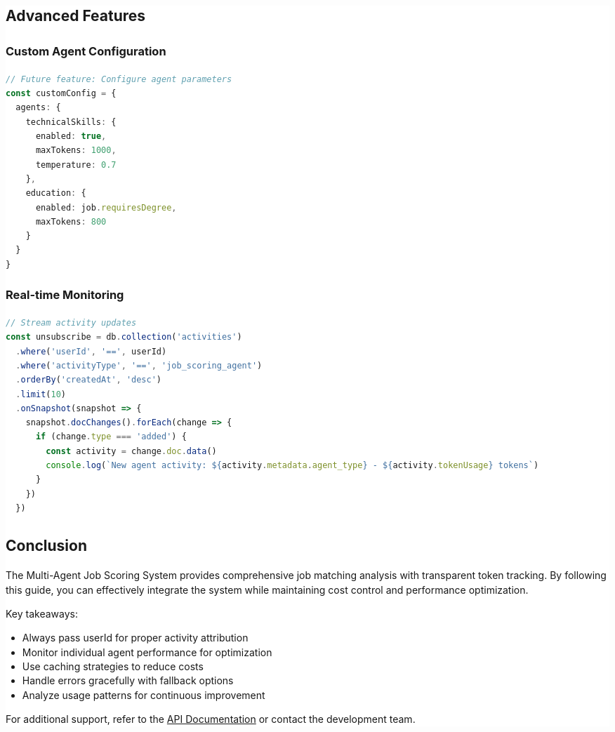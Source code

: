## Advanced Features

### Custom Agent Configuration

```typescript
// Future feature: Configure agent parameters
const customConfig = {
  agents: {
    technicalSkills: {
      enabled: true,
      maxTokens: 1000,
      temperature: 0.7
    },
    education: {
      enabled: job.requiresDegree,
      maxTokens: 800
    }
  }
}
```

### Real-time Monitoring

```typescript
// Stream activity updates
const unsubscribe = db.collection('activities')
  .where('userId', '==', userId)
  .where('activityType', '==', 'job_scoring_agent')
  .orderBy('createdAt', 'desc')
  .limit(10)
  .onSnapshot(snapshot => {
    snapshot.docChanges().forEach(change => {
      if (change.type === 'added') {
        const activity = change.doc.data()
        console.log(`New agent activity: ${activity.metadata.agent_type} - ${activity.tokenUsage} tokens`)
      }
    })
  })
```

## Conclusion

The Multi-Agent Job Scoring System provides comprehensive job matching analysis with transparent token tracking. By following this guide, you can effectively integrate the system while maintaining cost control and performance optimization.

Key takeaways:
- Always pass userId for proper activity attribution
- Monitor individual agent performance for optimization
- Use caching strategies to reduce costs
- Handle errors gracefully with fallback options
- Analyze usage patterns for continuous improvement

For additional support, refer to the [API Documentation](../lib/prompts/multi-agent-token-tracking.md) or contact the development team.